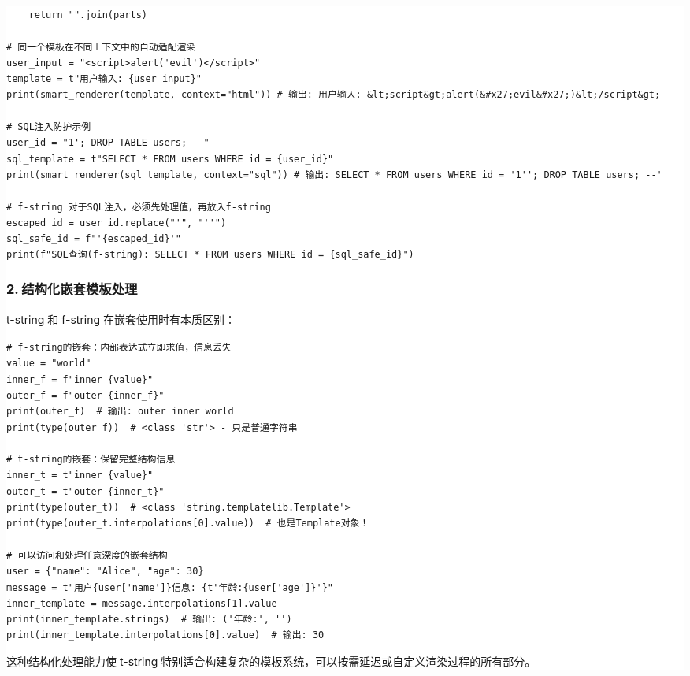         return "".join(parts)
    
    # 同一个模板在不同上下文中的自动适配渲染
    user_input = "<script>alert('evil')</script>"
    template = t"用户输入: {user_input}"
    print(smart_renderer(template, context="html")) # 输出: 用户输入: &lt;script&gt;alert(&#x27;evil&#x27;)&lt;/script&gt;
    
    # SQL注入防护示例
    user_id = "1'; DROP TABLE users; --"
    sql_template = t"SELECT * FROM users WHERE id = {user_id}"
    print(smart_renderer(sql_template, context="sql")) # 输出: SELECT * FROM users WHERE id = '1''; DROP TABLE users; --'
    
    # f-string 对于SQL注入，必须先处理值，再放入f-string
    escaped_id = user_id.replace("'", "''")
    sql_safe_id = f"'{escaped_id}'"
    print(f"SQL查询(f-string): SELECT * FROM users WHERE id = {sql_safe_id}")
    

### 2\. 结构化嵌套模板处理

t-string 和 f-string 在嵌套使用时有本质区别：

    # f-string的嵌套：内部表达式立即求值，信息丢失
    value = "world"
    inner_f = f"inner {value}"
    outer_f = f"outer {inner_f}"
    print(outer_f)  # 输出: outer inner world
    print(type(outer_f))  # <class 'str'> - 只是普通字符串
    
    # t-string的嵌套：保留完整结构信息
    inner_t = t"inner {value}"
    outer_t = t"outer {inner_t}"
    print(type(outer_t))  # <class 'string.templatelib.Template'>
    print(type(outer_t.interpolations[0].value))  # 也是Template对象！
    
    # 可以访问和处理任意深度的嵌套结构
    user = {"name": "Alice", "age": 30}
    message = t"用户{user['name']}信息: {t'年龄:{user['age']}'}"
    inner_template = message.interpolations[1].value
    print(inner_template.strings)  # 输出: ('年龄:', '')
    print(inner_template.interpolations[0].value)  # 输出: 30
    

这种结构化处理能力使 t-string 特别适合构建复杂的模板系统，可以按需延迟或自定义渲染过程的所有部分。
